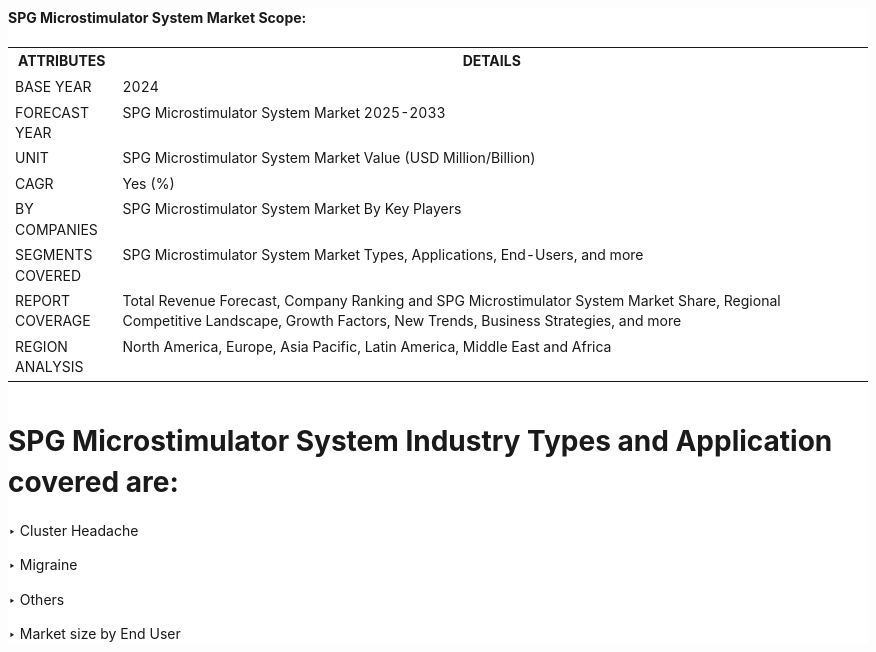<h4>SPG Microstimulator System Market Scope:</h4>
<table>
<tr>
<th>ATTRIBUTES</th>
<th>DETAILS</th>
</tr>
<tr>
<td>BASE YEAR</td>
<td>2024</td>
</tr>
<tr>
<td>FORECAST YEAR</td>
<td>SPG Microstimulator System Market 2025-2033</td>
</tr>
<tr>
<td>UNIT</td>
<td>SPG Microstimulator System Market Value (USD Million/Billion)</td>
<tr>
<td>CAGR</td>
<td>Yes (%)</td>
</tr>
</tr>
<tr>
<td>BY COMPANIES</td>
<td>SPG Microstimulator System Market By Key Players</td>
</tr>
<tr>
<td>SEGMENTS COVERED</td>
<td>SPG Microstimulator System Market Types, Applications, End-Users, and more</td>
</tr>
<tr>
<td>REPORT COVERAGE</td>
<td>Total Revenue Forecast, Company Ranking and SPG Microstimulator System Market Share, Regional Competitive Landscape, Growth Factors, New Trends, Business Strategies, and more</td>
</tr>
<tr>
<td>REGION ANALYSIS</td>
<td>North America, Europe, Asia Pacific, Latin America, Middle East and Africa</td>
</tr>
</table>

# <strong>SPG Microstimulator System Industry Types and Application covered are:</strong>

‣ Cluster Headache

   ‣ Migraine

   ‣ Others

‣ Market size by End User
